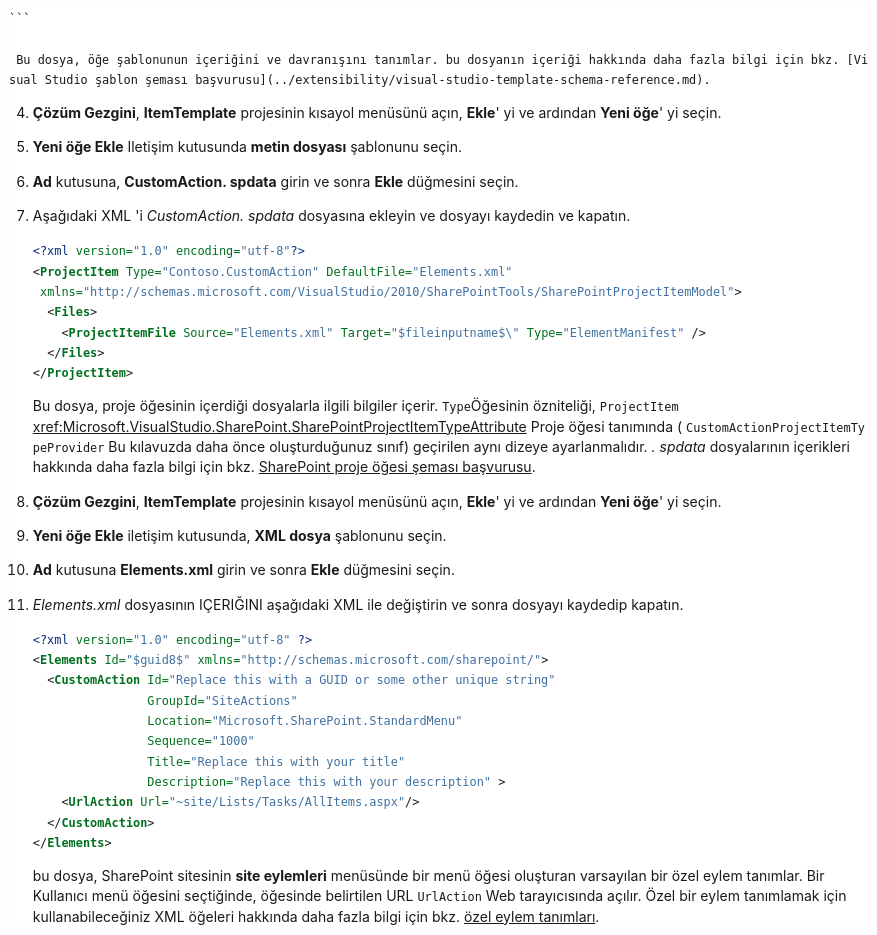     ```

     Bu dosya, öğe şablonunun içeriğini ve davranışını tanımlar. bu dosyanın içeriği hakkında daha fazla bilgi için bkz. [Visual Studio şablon şeması başvurusu](../extensibility/visual-studio-template-schema-reference.md).

4. **Çözüm Gezgini**, **ItemTemplate** projesinin kısayol menüsünü açın, **Ekle**' yi ve ardından **Yeni öğe**' yi seçin.

5. **Yeni öğe Ekle** Iletişim kutusunda **metin dosyası** şablonunu seçin.

6. **Ad** kutusuna, **CustomAction. spdata** girin ve sonra **Ekle** düğmesini seçin.

7. Aşağıdaki XML 'i *CustomAction. spdata* dosyasına ekleyin ve dosyayı kaydedin ve kapatın.

    ```xml
    <?xml version="1.0" encoding="utf-8"?>
    <ProjectItem Type="Contoso.CustomAction" DefaultFile="Elements.xml"
     xmlns="http://schemas.microsoft.com/VisualStudio/2010/SharePointTools/SharePointProjectItemModel">
      <Files>
        <ProjectItemFile Source="Elements.xml" Target="$fileinputname$\" Type="ElementManifest" />
      </Files>
    </ProjectItem>
    ```

     Bu dosya, proje öğesinin içerdiği dosyalarla ilgili bilgiler içerir. `Type`Öğesinin özniteliği, `ProjectItem` <xref:Microsoft.VisualStudio.SharePoint.SharePointProjectItemTypeAttribute> Proje öğesi tanımında ( `CustomActionProjectItemTypeProvider` Bu kılavuzda daha önce oluşturduğunuz sınıf) geçirilen aynı dizeye ayarlanmalıdır. *. spdata* dosyalarının içerikleri hakkında daha fazla bilgi için bkz. [SharePoint proje öğesi şeması başvurusu](../sharepoint/sharepoint-project-item-schema-reference.md).

8. **Çözüm Gezgini**, **ItemTemplate** projesinin kısayol menüsünü açın, **Ekle**' yi ve ardından **Yeni öğe**' yi seçin.

9. **Yeni öğe Ekle** iletişim kutusunda, **XML dosya** şablonunu seçin.

10. **Ad** kutusuna **Elements.xml** girin ve sonra **Ekle** düğmesini seçin.

11. *Elements.xml* dosyasının IÇERIĞINI aşağıdaki XML ile değiştirin ve sonra dosyayı kaydedip kapatın.

    ```xml
    <?xml version="1.0" encoding="utf-8" ?>
    <Elements Id="$guid8$" xmlns="http://schemas.microsoft.com/sharepoint/">
      <CustomAction Id="Replace this with a GUID or some other unique string"
                    GroupId="SiteActions"
                    Location="Microsoft.SharePoint.StandardMenu"
                    Sequence="1000"
                    Title="Replace this with your title"
                    Description="Replace this with your description" >
        <UrlAction Url="~site/Lists/Tasks/AllItems.aspx"/>
      </CustomAction>
    </Elements>
    ```

     bu dosya, SharePoint sitesinin **site eylemleri** menüsünde bir menü öğesi oluşturan varsayılan bir özel eylem tanımlar. Bir Kullanıcı menü öğesini seçtiğinde, öğesinde belirtilen URL `UrlAction` Web tarayıcısında açılır. Özel bir eylem tanımlamak için kullanabileceğiniz XML öğeleri hakkında daha fazla bilgi için bkz. [özel eylem tanımları](/sharepoint/dev/schema/custom-action-definition-schema).
